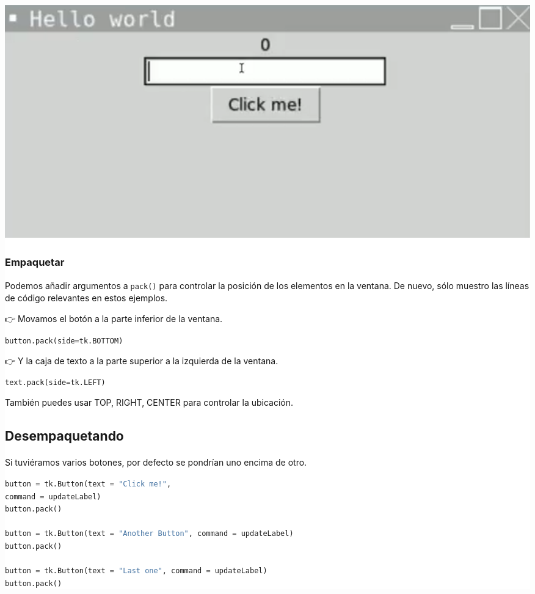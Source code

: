 ![alt text](image-3.png)

### Empaquetar

Podemos añadir argumentos a `pack()` para controlar la posición de los elementos en la ventana. De nuevo, sólo muestro las líneas de código relevantes en estos ejemplos.

👉 Movamos el botón a la parte inferior de la ventana.

```python
button.pack(side=tk.BOTTOM)
```

👉 Y la caja de texto a la parte superior a la izquierda de la ventana.

```python
text.pack(side=tk.LEFT)
```
También puedes usar TOP, RIGHT, CENTER para controlar la ubicación.


## Desempaquetando 
Si tuviéramos varios botones, por defecto se pondrían uno encima de otro.

```python
button = tk.Button(text = "Click me!",
command = updateLabel) 
button.pack()

button = tk.Button(text = "Another Button", command = updateLabel) 
button.pack()

button = tk.Button(text = "Last one", command = updateLabel) 
button.pack()

```